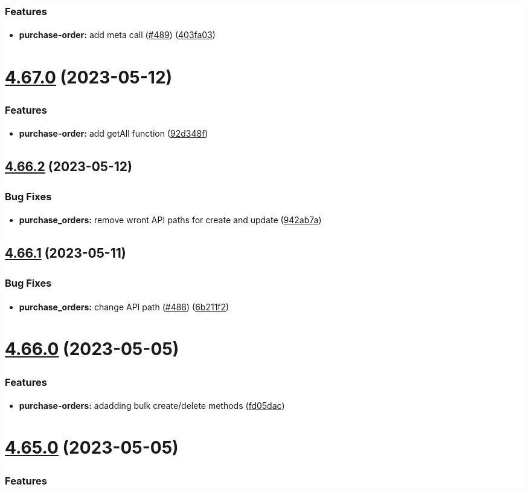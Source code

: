 
### Features

* **purchase-order:** add meta call ([#489](https://github.com/tillhub/tillhub-sdk-javascript/issues/489)) ([403fa03](https://github.com/tillhub/tillhub-sdk-javascript/commit/403fa035c0cc11914dc9ad148f96042a78acca84))

# [4.67.0](https://github.com/tillhub/tillhub-sdk-javascript/compare/v4.66.2...v4.67.0) (2023-05-12)


### Features

* **purchase-order:** add getAll function ([92d348f](https://github.com/tillhub/tillhub-sdk-javascript/commit/92d348f63892a4746e4130e69fdc54164a630d0f))

## [4.66.2](https://github.com/tillhub/tillhub-sdk-javascript/compare/v4.66.1...v4.66.2) (2023-05-12)


### Bug Fixes

* **purchase_orders:** remove wront API paths for create and update ([942ab7a](https://github.com/tillhub/tillhub-sdk-javascript/commit/942ab7abed2c6aa53cd8e525d011781c044d1a4c))

## [4.66.1](https://github.com/tillhub/tillhub-sdk-javascript/compare/v4.66.0...v4.66.1) (2023-05-11)


### Bug Fixes

* **purchase_orders:** change API path ([#488](https://github.com/tillhub/tillhub-sdk-javascript/issues/488)) ([6b211f2](https://github.com/tillhub/tillhub-sdk-javascript/commit/6b211f2c7a52e55e4e6b6a38aeb3167276e17eb4))

# [4.66.0](https://github.com/tillhub/tillhub-sdk-javascript/compare/v4.65.0...v4.66.0) (2023-05-05)


### Features

* **purchase-orders:** adadding bulk create/delete methods ([fd05dac](https://github.com/tillhub/tillhub-sdk-javascript/commit/fd05dacffdebd03b7faaecdb1e1bc993f37ef0c4))

# [4.65.0](https://github.com/tillhub/tillhub-sdk-javascript/compare/v4.64.0...v4.65.0) (2023-05-05)


### Features

